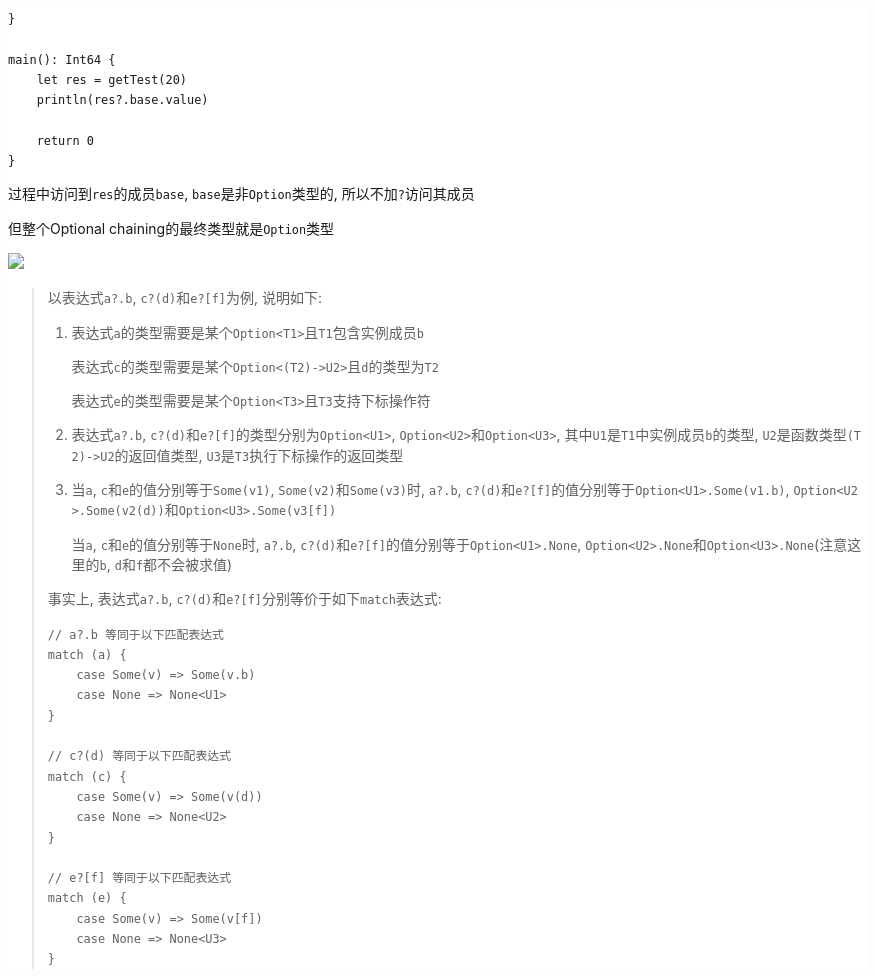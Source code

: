 ```cangjie
}

main(): Int64 {
    let res = getTest(20)
    println(res?.base.value)

    return 0
}
```

过程中访问到`res`的成员`base`, `base`是非`Option`类型的, 所以不加`?`访问其成员

但整个Optional chaining的最终类型就是`Option`类型

![](https://humid1ch.oss-cn-shanghai.aliyuncs.com/20250929094349935.webp)

> 以表达式`a?.b`, `c?(d)`和`e?[f]`为例, 说明如下:
>
> 1. 表达式`a`的类型需要是某个`Option<T1>`且`T1`包含实例成员`b`
>
>     表达式`c`的类型需要是某个`Option<(T2)->U2>`且`d`的类型为`T2`
>
>     表达式`e`的类型需要是某个`Option<T3>`且`T3`支持下标操作符
>
> 2. 表达式`a?.b`, `c?(d)`和`e?[f]`的类型分别为`Option<U1>`, `Option<U2>`和`Option<U3>`, 其中`U1`是`T1`中实例成员`b`的类型, `U2`是函数类型`(T2)->U2`的返回值类型, `U3`是`T3`执行下标操作的返回类型
>
> 3. 当`a`, `c`和`e`的值分别等于`Some(v1)`, `Some(v2)`和`Some(v3)`时, `a?.b`, `c?(d)`和`e?[f]`的值分别等于`Option<U1>.Some(v1.b)`, `Option<U2>.Some(v2(d))`和`Option<U3>.Some(v3[f])`
>
>     当`a`, `c`和`e`的值分别等于`None`时, `a?.b`, `c?(d)`和`e?[f]`的值分别等于`Option<U1>.None`, `Option<U2>.None`和`Option<U3>.None`(注意这里的`b`, `d`和`f`都不会被求值)
>
> 事实上, 表达式`a?.b`, `c?(d)`和`e?[f]`分别等价于如下`match`表达式:
>
> ```cangjie
> // a?.b 等同于以下匹配表达式
> match (a) {
>     case Some(v) => Some(v.b)
>     case None => None<U1>
> }
>
> // c?(d) 等同于以下匹配表达式
> match (c) {
>     case Some(v) => Some(v(d))
>     case None => None<U2>
> }
>
> // e?[f] 等同于以下匹配表达式
> match (e) {
>     case Some(v) => Some(v[f])
>     case None => None<U3>
> }
> ```
